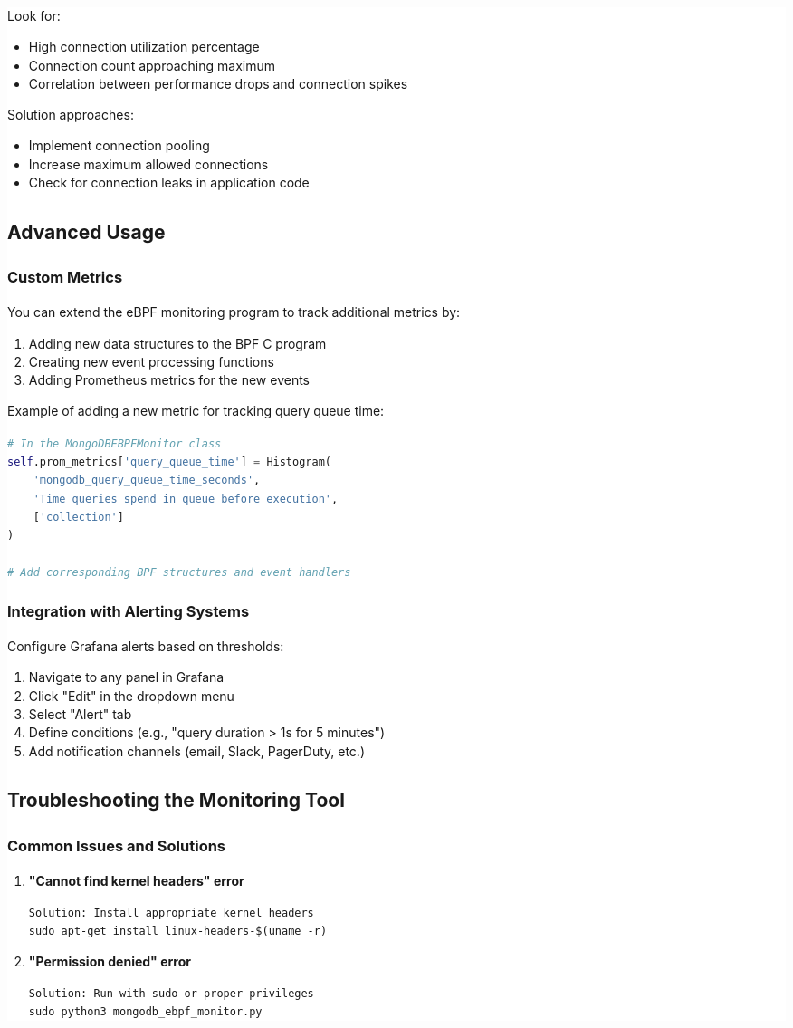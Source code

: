 Look for:
- High connection utilization percentage
- Connection count approaching maximum
- Correlation between performance drops and connection spikes

Solution approaches:
- Implement connection pooling
- Increase maximum allowed connections
- Check for connection leaks in application code

## Advanced Usage

### Custom Metrics

You can extend the eBPF monitoring program to track additional metrics by:

1. Adding new data structures to the BPF C program
2. Creating new event processing functions
3. Adding Prometheus metrics for the new events

Example of adding a new metric for tracking query queue time:

```python
# In the MongoDBEBPFMonitor class
self.prom_metrics['query_queue_time'] = Histogram(
    'mongodb_query_queue_time_seconds', 
    'Time queries spend in queue before execution',
    ['collection']
)

# Add corresponding BPF structures and event handlers
```

### Integration with Alerting Systems

Configure Grafana alerts based on thresholds:

1. Navigate to any panel in Grafana
2. Click "Edit" in the dropdown menu
3. Select "Alert" tab
4. Define conditions (e.g., "query duration > 1s for 5 minutes")
5. Add notification channels (email, Slack, PagerDuty, etc.)

## Troubleshooting the Monitoring Tool

### Common Issues and Solutions

1. **"Cannot find kernel headers" error**
   ```
   Solution: Install appropriate kernel headers
   sudo apt-get install linux-headers-$(uname -r)
   ```

2. **"Permission denied" error**
   ```
   Solution: Run with sudo or proper privileges
   sudo python3 mongodb_ebpf_monitor.py
   ```

